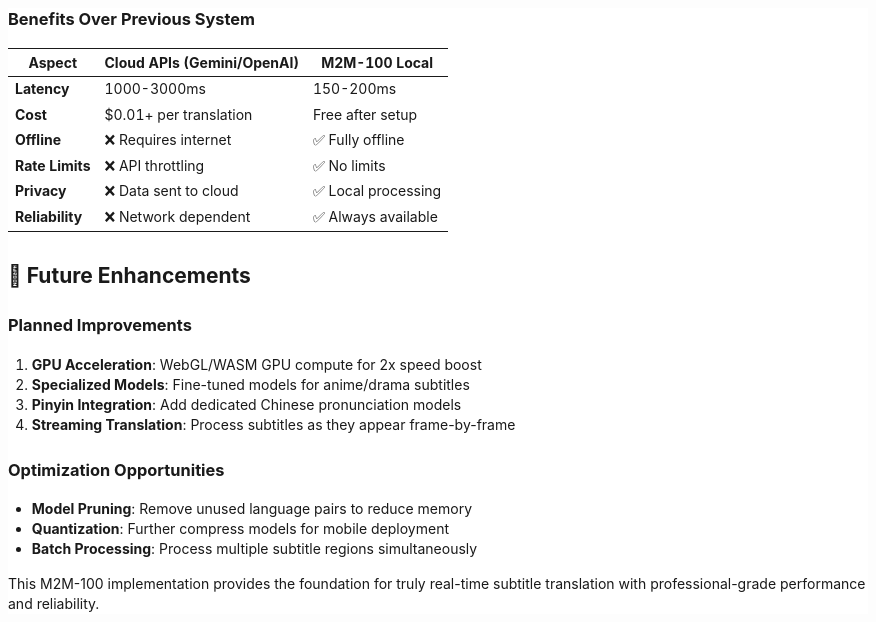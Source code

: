 ```typescript
```

### Benefits Over Previous System

| Aspect | Cloud APIs (Gemini/OpenAI) | M2M-100 Local |
|--------|---------------------------|---------------|
| **Latency** | 1000-3000ms | 150-200ms |
| **Cost** | $0.01+ per translation | Free after setup |
| **Offline** | ❌ Requires internet | ✅ Fully offline |
| **Rate Limits** | ❌ API throttling | ✅ No limits |
| **Privacy** | ❌ Data sent to cloud | ✅ Local processing |
| **Reliability** | ❌ Network dependent | ✅ Always available |

## 🔮 Future Enhancements

### Planned Improvements
1. **GPU Acceleration**: WebGL/WASM GPU compute for 2x speed boost
2. **Specialized Models**: Fine-tuned models for anime/drama subtitles  
3. **Pinyin Integration**: Add dedicated Chinese pronunciation models
4. **Streaming Translation**: Process subtitles as they appear frame-by-frame

### Optimization Opportunities
- **Model Pruning**: Remove unused language pairs to reduce memory
- **Quantization**: Further compress models for mobile deployment
- **Batch Processing**: Process multiple subtitle regions simultaneously

This M2M-100 implementation provides the foundation for truly real-time subtitle translation with professional-grade performance and reliability.